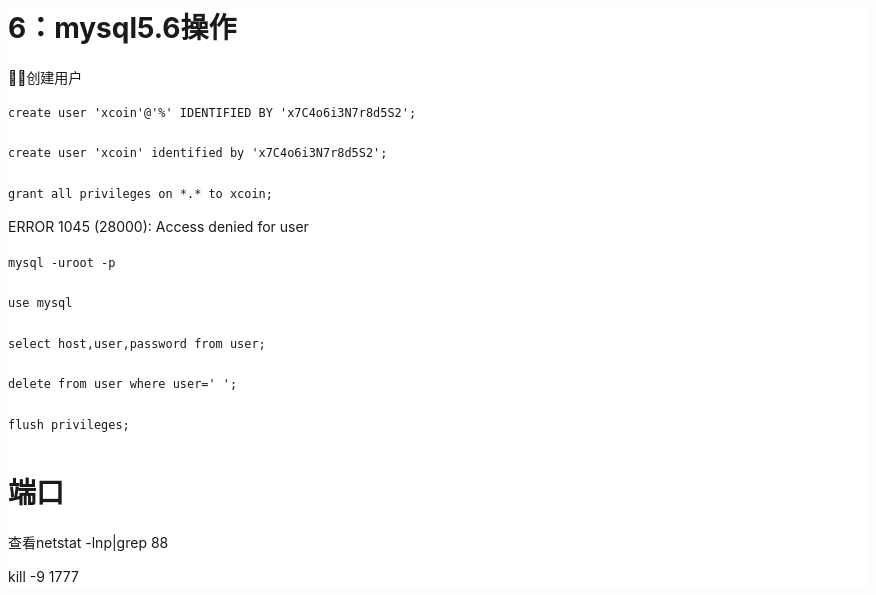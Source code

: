 # 6：mysql5.6操作

创建用户

```
create user 'xcoin'@'%' IDENTIFIED BY 'x7C4o6i3N7r8d5S2';

create user 'xcoin' identified by 'x7C4o6i3N7r8d5S2';

grant all privileges on *.* to xcoin;
```

ERROR 1045 (28000): Access denied for user

```
mysql -uroot -p

use mysql

select host,user,password from user;

delete from user where user=' ';

flush privileges;
```


# 端口

查看netstat -lnp|grep 88

 kill -9 1777

